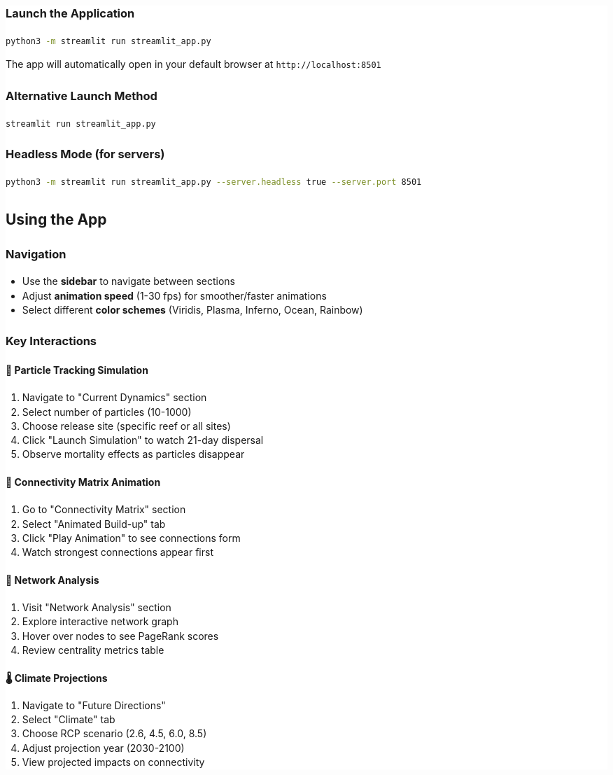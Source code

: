 ### Launch the Application
```bash
python3 -m streamlit run streamlit_app.py
```

The app will automatically open in your default browser at `http://localhost:8501`

### Alternative Launch Method
```bash
streamlit run streamlit_app.py
```

### Headless Mode (for servers)
```bash
python3 -m streamlit run streamlit_app.py --server.headless true --server.port 8501
```

## Using the App

### Navigation
- Use the **sidebar** to navigate between sections
- Adjust **animation speed** (1-30 fps) for smoother/faster animations
- Select different **color schemes** (Viridis, Plasma, Inferno, Ocean, Rainbow)

### Key Interactions

#### 🚀 Particle Tracking Simulation
1. Navigate to "Current Dynamics" section
2. Select number of particles (10-1000)
3. Choose release site (specific reef or all sites)
4. Click "Launch Simulation" to watch 21-day dispersal
5. Observe mortality effects as particles disappear

#### 🔗 Connectivity Matrix Animation
1. Go to "Connectivity Matrix" section
2. Select "Animated Build-up" tab
3. Click "Play Animation" to see connections form
4. Watch strongest connections appear first

#### 🎯 Network Analysis
1. Visit "Network Analysis" section
2. Explore interactive network graph
3. Hover over nodes to see PageRank scores
4. Review centrality metrics table

#### 🌡️ Climate Projections
1. Navigate to "Future Directions"
2. Select "Climate" tab
3. Choose RCP scenario (2.6, 4.5, 6.0, 8.5)
4. Adjust projection year (2030-2100)
5. View projected impacts on connectivity

